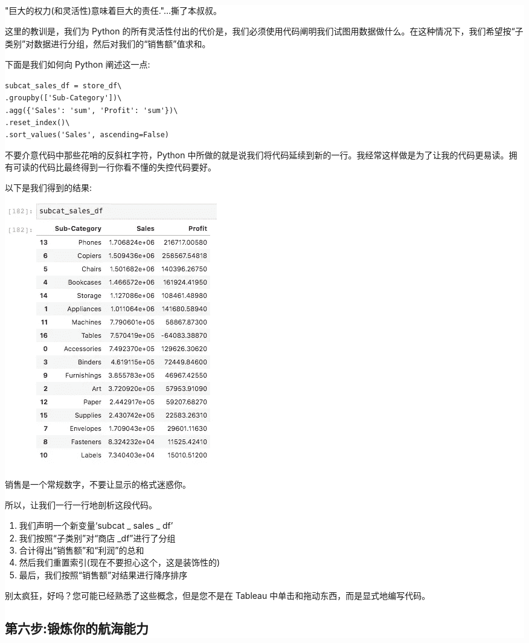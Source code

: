 "巨大的权力(和灵活性)意味着巨大的责任."…撕了本叔叔。

这里的教训是，我们为 Python 的所有灵活性付出的代价是，我们必须使用代码阐明我们试图用数据做什么。在这种情况下，我们希望按“子类别”对数据进行分组，然后对我们的“销售额”值求和。

下面是我们如何向 Python 阐述这一点:

```
subcat_sales_df = store_df\
.groupby(['Sub-Category'])\
.agg({'Sales': 'sum', 'Profit': 'sum'})\
.reset_index()\
.sort_values('Sales', ascending=False)
```

不要介意代码中那些花哨的反斜杠字符，Python 中所做的就是说我们将代码延续到新的一行。我经常这样做是为了让我的代码更易读。拥有可读的代码比最终得到一行你看不懂的失控代码要好。

以下是我们得到的结果:

![](img/f64270471e79da323dba9fc723464538.png)

销售是一个常规数字，不要让显示的格式迷惑你。

所以，让我们一行一行地剖析这段代码。

1.  我们声明一个新变量‘subcat _ sales _ df’
2.  我们按照“子类别”对“商店 _df”进行了分组
3.  合计得出“销售额”和“利润”的总和
4.  然后我们重置索引(现在不要担心这个，这是装饰性的)
5.  最后，我们按照“销售额”对结果进行降序排序

别太疯狂，好吗？您可能已经熟悉了这些概念，但是您不是在 Tableau 中单击和拖动东西，而是显式地编写代码。

## 第六步:锻炼你的航海能力
